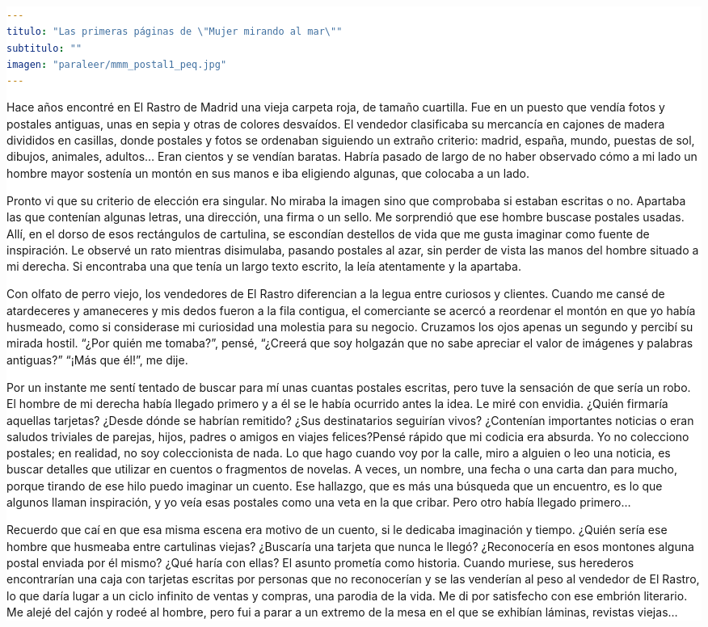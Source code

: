 ```yaml
---
titulo: "Las primeras páginas de \"Mujer mirando al mar\""
subtitulo: ""
imagen: "paraleer/mmm_postal1_peq.jpg"
---
```

Hace años encontré en El Rastro de Madrid una vieja carpeta roja, de tamaño
cuartilla. Fue en un puesto que vendía fotos y postales antiguas, unas en
sepia y otras de colores desvaídos. El vendedor clasificaba su mercancía en
cajones de madera divididos en casillas, donde postales y fotos se ordenaban
siguiendo un extraño criterio: madrid, españa, mundo, puestas de sol,
dibujos, animales, adultos… Eran cientos y se vendían baratas. Habría pasado
de largo de no haber observado cómo a mi lado un hombre mayor sostenía un
montón en sus manos e iba eligiendo algunas, que colocaba a un lado.

Pronto vi que su criterio de elección era singular. No miraba la imagen sino
que comprobaba si estaban escritas o no. Apartaba las que contenían algunas
letras, una dirección, una firma o un sello. Me sorprendió que ese hombre
buscase postales usadas. Allí, en el dorso de esos rectángulos de cartulina,
se escondían destellos de vida que me gusta imaginar como fuente de
inspiración. Le observé un rato mientras disimulaba, pasando postales al
azar, sin perder de vista las manos del hombre situado a mi derecha. Si
encontraba una que tenía un largo texto escrito, la leía atentamente y la
apartaba.

Con olfato de perro viejo, los vendedores de El Rastro diferencian a la legua
entre curiosos y clientes. Cuando me cansé de atardeceres y amaneceres y mis
dedos fueron a la fila contigua, el comerciante se acercó a reordenar el
montón en que yo había husmeado, como si considerase mi curiosidad una
molestia para su negocio. Cruzamos los ojos apenas un segundo y percibí su
mirada hostil. “¿Por quién me tomaba?”, pensé, “¿Creerá que soy holgazán que
no sabe apreciar el valor de imágenes y palabras antiguas?” “¡Más que él!”,
me dije.

Por un instante me sentí tentado de buscar para mí unas cuantas postales
escritas, pero tuve la sensación de que sería un robo. El hombre de mi
derecha había llegado primero y a él se le había ocurrido antes la idea. Le
miré con envidia. ¿Quién firmaría aquellas tarjetas? ¿Desde dónde se habrían
remitido? ¿Sus destinatarios seguirían vivos? ¿Contenían importantes noticias
o eran saludos triviales de parejas, hijos, padres o amigos en viajes
felices?Pensé rápido que mi codicia era absurda. Yo no colecciono postales;
en realidad, no soy coleccionista de nada. Lo que hago cuando voy por la
calle, miro a alguien o leo una noticia, es buscar detalles que utilizar en
cuentos o fragmentos de novelas. A veces, un nombre, una fecha o una carta
dan para mucho, porque tirando de ese hilo puedo imaginar un cuento. Ese
hallazgo, que es más una búsqueda que un encuentro, es lo que algunos llaman
inspiración, y yo veía esas postales como una veta en la que cribar. Pero
otro había llegado primero…

Recuerdo que caí en que esa misma escena era motivo de un cuento, si le
dedicaba imaginación y tiempo. ¿Quién sería ese hombre que husmeaba entre
cartulinas viejas? ¿Buscaría una tarjeta que nunca le llegó? ¿Reconocería en
esos montones alguna postal enviada por él mismo? ¿Qué haría con ellas? El
asunto prometía como historia. Cuando muriese, sus herederos encontrarían una
caja con tarjetas escritas por personas que no reconocerían y se las
venderían al peso al vendedor de El Rastro, lo que daría lugar a un ciclo
infinito de ventas y compras, una parodia de la vida. Me di por satisfecho
con ese embrión literario. Me alejé del cajón y rodeé al hombre, pero fui a
parar a un extremo de la mesa en el que se exhibían láminas, revistas viejas…
